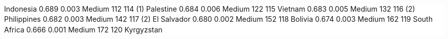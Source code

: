    <td style="text-align:left;"> Indonesia </td>
   <td style="text-align:left;"> 0.689 </td>
   <td style="text-align:left;"> 0.003 </td>
   <td style="text-align:left;"> Medium </td>
  </tr>
<tr>
<td style="text-align:left;"> 112 </td>
   <td style="text-align:left;"> 114 </td>
   <td style="text-align:left;"> (1) </td>
   <td style="text-align:left;"> Palestine </td>
   <td style="text-align:left;"> 0.684 </td>
   <td style="text-align:left;"> 0.006 </td>
   <td style="text-align:left;"> Medium </td>
  </tr>
<tr>
<td style="text-align:left;"> 122 </td>
   <td style="text-align:left;"> 115 </td>
   <td style="text-align:left;">  </td>
   <td style="text-align:left;"> Vietnam </td>
   <td style="text-align:left;"> 0.683 </td>
   <td style="text-align:left;"> 0.005 </td>
   <td style="text-align:left;"> Medium </td>
  </tr>
<tr>
<td style="text-align:left;"> 132 </td>
   <td style="text-align:left;"> 116 </td>
   <td style="text-align:left;"> (2) </td>
   <td style="text-align:left;"> Philippines </td>
   <td style="text-align:left;"> 0.682 </td>
   <td style="text-align:left;"> 0.003 </td>
   <td style="text-align:left;"> Medium </td>
  </tr>
<tr>
<td style="text-align:left;"> 142 </td>
   <td style="text-align:left;"> 117 </td>
   <td style="text-align:left;"> (2) </td>
   <td style="text-align:left;"> El Salvador </td>
   <td style="text-align:left;"> 0.680 </td>
   <td style="text-align:left;"> 0.002 </td>
   <td style="text-align:left;"> Medium </td>
  </tr>
<tr>
<td style="text-align:left;"> 152 </td>
   <td style="text-align:left;"> 118 </td>
   <td style="text-align:left;">  </td>
   <td style="text-align:left;"> Bolivia </td>
   <td style="text-align:left;"> 0.674 </td>
   <td style="text-align:left;"> 0.003 </td>
   <td style="text-align:left;"> Medium </td>
  </tr>
<tr>
<td style="text-align:left;"> 162 </td>
   <td style="text-align:left;"> 119 </td>
   <td style="text-align:left;">  </td>
   <td style="text-align:left;"> South Africa </td>
   <td style="text-align:left;"> 0.666 </td>
   <td style="text-align:left;"> 0.001 </td>
   <td style="text-align:left;"> Medium </td>
  </tr>
<tr>
<td style="text-align:left;"> 172 </td>
   <td style="text-align:left;"> 120 </td>
   <td style="text-align:left;">  </td>
   <td style="text-align:left;"> Kyrgyzstan </td>